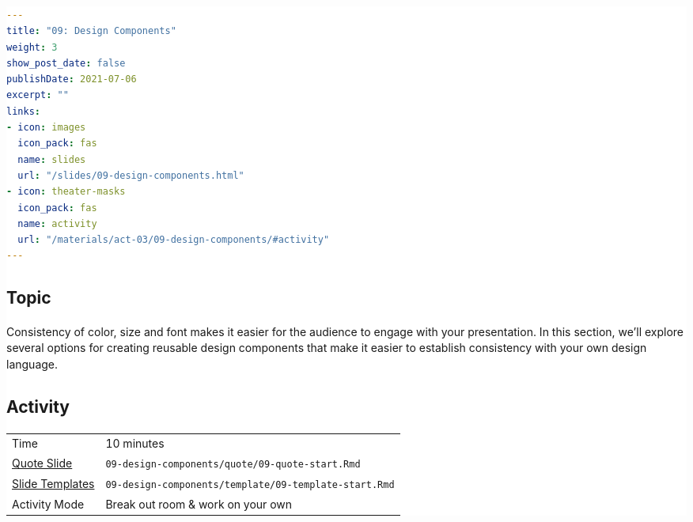 ```yaml
---
title: "09: Design Components"
weight: 3
show_post_date: false
publishDate: 2021-07-06
excerpt: ""
links:
- icon: images
  icon_pack: fas
  name: slides
  url: "/slides/09-design-components.html"
- icon: theater-masks
  icon_pack: fas
  name: activity
  url: "/materials/act-03/09-design-components/#activity"
---
```


<script src="{{< blogdown/postref >}}index_files/clipboard/clipboard.min.js"></script>
<link href="{{< blogdown/postref >}}index_files/xaringanExtra-clipboard/xaringanExtra-clipboard.css" rel="stylesheet" />
<script src="{{< blogdown/postref >}}index_files/xaringanExtra-clipboard/xaringanExtra-clipboard.js"></script>
<script>window.xaringanExtraClipboard(null, {"button":"Copy Code","success":"Copied!","error":"Press Ctrl+C to Copy"})</script>
<script src="{{< blogdown/postref >}}index_files/fitvids/fitvids.min.js"></script>
<div class="shareagain" style="min-width:300px;margin:1em auto;" data-exeternal="1">
<iframe src="/slides/09-design-components.html" width="1600" height="900" style="border:2px solid currentColor;" loading="lazy" allowfullscreen></iframe>
<script>fitvids('.shareagain', {players: 'iframe'});</script>
</div>

## Topic

Consistency of color, size and font makes it easier for the audience to engage with your presentation.
In this section, we’ll explore several options for creating reusable design components
that make it easier to establish consistency with your own design language.

## Activity

<div class="activity-table">

|                                     |                                                       |
|-------------------------------------|-------------------------------------------------------|
| Time                                | 10 minutes                                            |
| [Quote Slide](#quote-slide)         | `09-design-components/quote/09-quote-start.Rmd`       |
| [Slide Templates](#slide-templates) | `09-design-components/template/09-template-start.Rmd` |
| Activity Mode                       | Break out room & work on your own                     |
